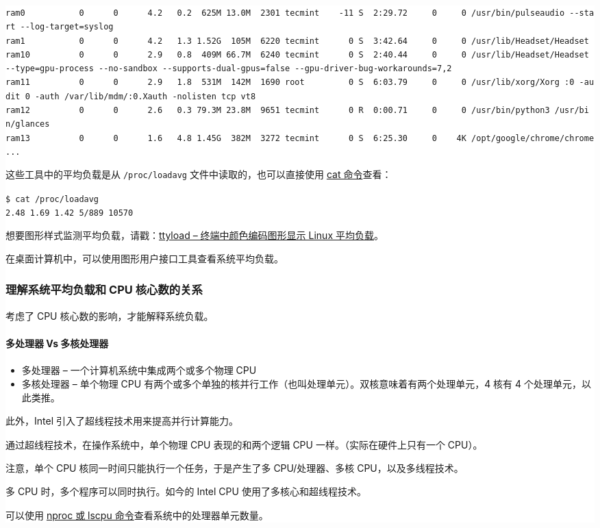 ```
ram0           0      0      4.2   0.2  625M 13.0M  2301 tecmint    -11 S  2:29.72     0     0 /usr/bin/pulseaudio --start --log-target=syslog
ram1           0      0      4.2   1.3 1.52G  105M  6220 tecmint      0 S  3:42.64     0     0 /usr/lib/Headset/Headset 
ram10          0      0      2.9   0.8  409M 66.7M  6240 tecmint      0 S  2:40.44     0     0 /usr/lib/Headset/Headset --type=gpu-process --no-sandbox --supports-dual-gpus=false --gpu-driver-bug-workarounds=7,2
ram11          0      0      2.9   1.8  531M  142M  1690 root         0 S  6:03.79     0     0 /usr/lib/xorg/Xorg :0 -audit 0 -auth /var/lib/mdm/:0.Xauth -nolisten tcp vt8
ram12          0      0      2.6   0.3 79.3M 23.8M  9651 tecmint      0 R  0:00.71     0     0 /usr/bin/python3 /usr/bin/glances
ram13          0      0      1.6   4.8 1.45G  382M  3272 tecmint      0 S  6:25.30     0    4K /opt/google/chrome/chrome 
...

```

这些工具中的平均负载是从 `/proc/loadavg` 文件中读取的，也可以直接使用 [cat 命令](https://www.tecmint.com/13-basic-cat-command-examples-in-linux/)查看：



```
$ cat /proc/loadavg
2.48 1.69 1.42 5/889 10570

```

想要图形样式监测平均负载，请戳：[ttyload – 终端中颜色编码图形显示 Linux 平均负载](/article-8553-1.html)。


在桌面计算机中，可以使用图形用户接口工具查看系统平均负载。


### 理解系统平均负载和 CPU 核心数的关系


考虑了 CPU 核心数的影响，才能解释系统负载。


#### 多处理器 Vs 多核处理器


* 多处理器 – 一个计算机系统中集成两个或多个物理 CPU
* 多核处理器 – 单个物理 CPU 有两个或多个单独的核并行工作（也叫处理单元）。双核意味着有两个处理单元，4 核有 4 个处理单元，以此类推。


此外，Intel 引入了超线程技术用来提高并行计算能力。


通过超线程技术，在操作系统中，单个物理 CPU 表现的和两个逻辑 CPU 一样。（实际在硬件上只有一个 CPU）。


注意，单个 CPU 核同一时间只能执行一个任务，于是产生了多 CPU/处理器、多核 CPU，以及多线程技术。


多 CPU 时，多个程序可以同时执行。如今的 Intel CPU 使用了多核心和超线程技术。


可以使用 [nproc 或 lscpu 命令](https://www.tecmint.com/check-linux-cpu-information/)查看系统中的处理器单元数量。
